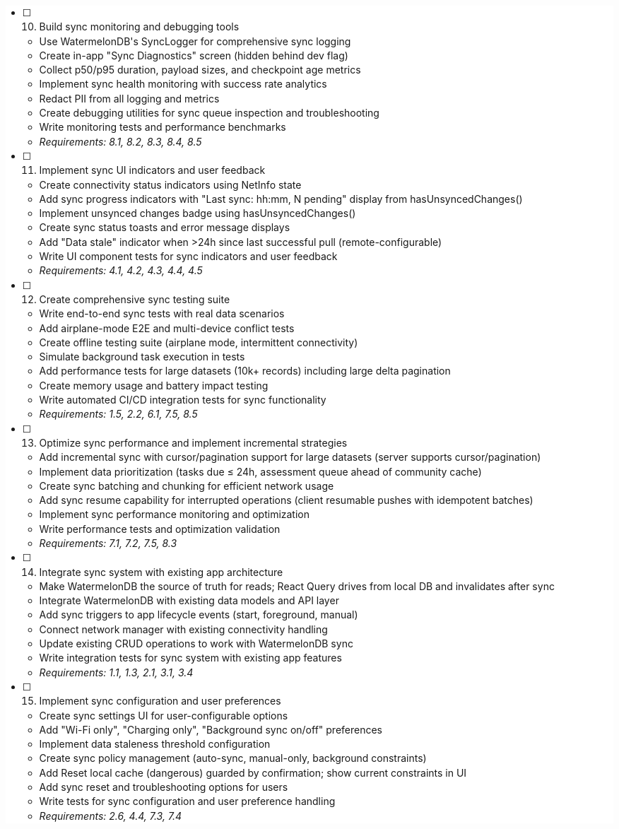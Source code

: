 - [ ] 10. Build sync monitoring and debugging tools

  - Use WatermelonDB's SyncLogger for comprehensive sync logging
  - Create in-app "Sync Diagnostics" screen (hidden behind dev flag)
  - Collect p50/p95 duration, payload sizes, and checkpoint age metrics
  - Implement sync health monitoring with success rate analytics
  - Redact PII from all logging and metrics
  - Create debugging utilities for sync queue inspection and troubleshooting
  - Write monitoring tests and performance benchmarks
  - _Requirements: 8.1, 8.2, 8.3, 8.4, 8.5_

- [ ] 11. Implement sync UI indicators and user feedback

  - Create connectivity status indicators using NetInfo state
  - Add sync progress indicators with "Last sync: hh:mm, N pending" display from hasUnsyncedChanges()
  - Implement unsynced changes badge using hasUnsyncedChanges()
  - Create sync status toasts and error message displays
  - Add "Data stale" indicator when >24h since last successful pull (remote-configurable)
  - Write UI component tests for sync indicators and user feedback
  - _Requirements: 4.1, 4.2, 4.3, 4.4, 4.5_

- [ ] 12. Create comprehensive sync testing suite

  - Write end-to-end sync tests with real data scenarios
  - Add airplane-mode E2E and multi-device conflict tests
  - Create offline testing suite (airplane mode, intermittent connectivity)
  - Simulate background task execution in tests
  - Add performance tests for large datasets (10k+ records) including large delta pagination
  - Create memory usage and battery impact testing
  - Write automated CI/CD integration tests for sync functionality
  - _Requirements: 1.5, 2.2, 6.1, 7.5, 8.5_

- [ ] 13. Optimize sync performance and implement incremental strategies

  - Add incremental sync with cursor/pagination support for large datasets (server supports cursor/pagination)
  - Implement data prioritization (tasks due ≤ 24h, assessment queue ahead of community cache)
  - Create sync batching and chunking for efficient network usage
  - Add sync resume capability for interrupted operations (client resumable pushes with idempotent batches)
  - Implement sync performance monitoring and optimization
  - Write performance tests and optimization validation
  - _Requirements: 7.1, 7.2, 7.5, 8.3_

- [ ] 14. Integrate sync system with existing app architecture

  - Make WatermelonDB the source of truth for reads; React Query drives from local DB and invalidates after sync
  - Integrate WatermelonDB with existing data models and API layer
  - Add sync triggers to app lifecycle events (start, foreground, manual)
  - Connect network manager with existing connectivity handling
  - Update existing CRUD operations to work with WatermelonDB sync
  - Write integration tests for sync system with existing app features
  - _Requirements: 1.1, 1.3, 2.1, 3.1, 3.4_

- [ ] 15. Implement sync configuration and user preferences
  - Create sync settings UI for user-configurable options
  - Add "Wi-Fi only", "Charging only", "Background sync on/off" preferences
  - Implement data staleness threshold configuration
  - Create sync policy management (auto-sync, manual-only, background constraints)
  - Add Reset local cache (dangerous) guarded by confirmation; show current constraints in UI
  - Add sync reset and troubleshooting options for users
  - Write tests for sync configuration and user preference handling
  - _Requirements: 2.6, 4.4, 7.3, 7.4_
